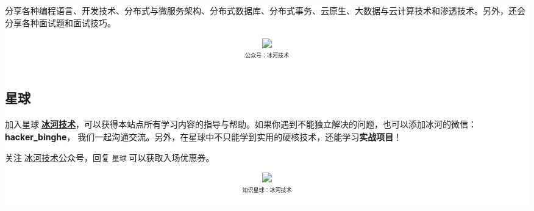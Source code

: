 分享各种编程语言、开发技术、分布式与微服务架构、分布式数据库、分布式事务、云原生、大数据与云计算技术和渗透技术。另外，还会分享各种面试题和面试技巧。

<div align="center">
    <img src="https://img-blog.csdnimg.cn/20210426115714643.jpg?raw=true" width="180px">
    <div style="font-size: 9px;">公众号：冰河技术</div>
    <br/>
</div>


## 星球

加入星球 **[冰河技术](http://m6z.cn/6aeFbs)**，可以获得本站点所有学习内容的指导与帮助。如果你遇到不能独立解决的问题，也可以添加冰河的微信：**hacker_binghe**， 我们一起沟通交流。另外，在星球中不只能学到实用的硬核技术，还能学习**实战项目**！

关注 [冰河技术](https://img-blog.csdnimg.cn/20210426115714643.jpg?raw=true)公众号，回复 `星球` 可以获取入场优惠券。

<div align="center">
    <img src="https://binghe.gitcode.host/images/personal/xingqiu.png?raw=true" width="180px">
    <div style="font-size: 9px;">知识星球：冰河技术</div>
    <br/>
</div>